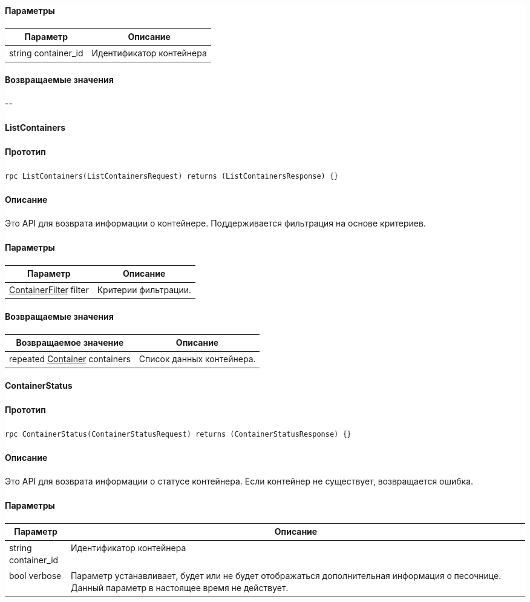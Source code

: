 #### Параметры

| **Параметр**        | **Описание**             |
| ------------------- | ------------------------ |
| string container_id | Идентификатор контейнера |

#### Возвращаемые значения

\--

#### ListContainers

#### Прототип

```
rpc ListContainers(ListContainersRequest) returns (ListContainersResponse) {}
```

#### Описание

Это API для возврата информации о контейнере. Поддерживается фильтрация на основе критериев.

#### Параметры

| **Параметр**                                                 | **Описание**         |
| ------------------------------------------------------------ | -------------------- |
| [ContainerFilter](#apis.md#en-us_topic_0182207110_li780212) filter | Критерии фильтрации. |

#### Возвращаемые значения

| **Возвращаемое значение**                                    | **Описание**              |
| ------------------------------------------------------------ | ------------------------- |
| repeated [Container](#apis.md#en-us_topic_0182207110_li206367) containers | Список данных контейнера. |

#### ContainerStatus

#### Прототип

```
rpc ContainerStatus(ContainerStatusRequest) returns (ContainerStatusResponse) {}
```

#### Описание

Это API для возврата информации о статусе контейнера. Если контейнер не существует, возвращается ошибка.

#### Параметры

| **Параметр**        | **Описание**                                                 |
| ------------------- | ------------------------------------------------------------ |
| string container_id | Идентификатор контейнера                                     |
| bool verbose        | Параметр устанавливает, будет или не будет отображаться дополнительная информация о песочнице. Данный параметр в настоящее время не действует. |
